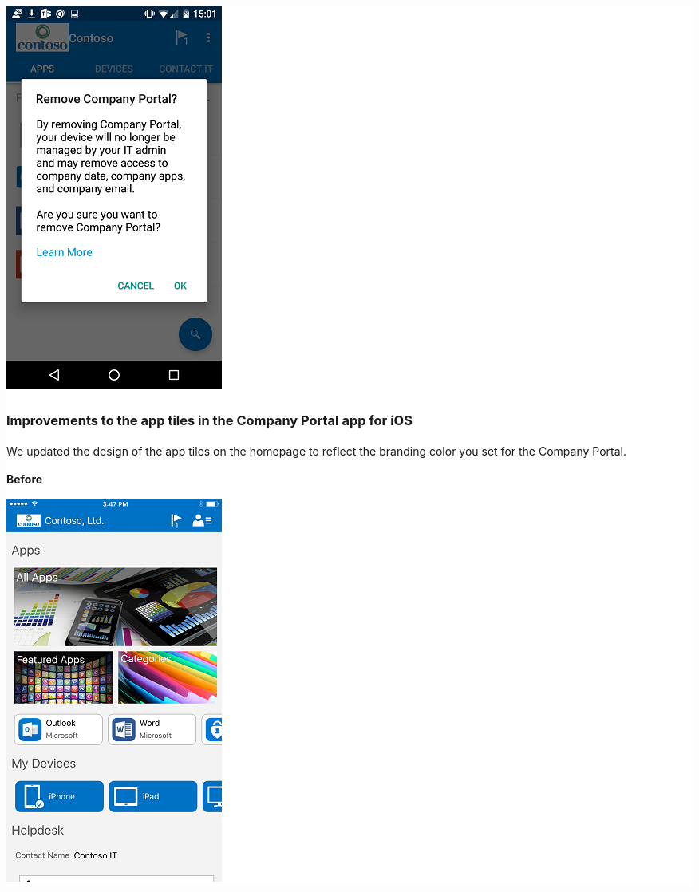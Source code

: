 
![An image of the confirmation dialog, that is available after selecting the new "remove company portal" option from the action menu. The dialog informs the user that "by removing company portal, your device will no longer be managed by your IT admin and may remove access to company data, company apps, and company email." It then asks the user to confirm that they want to remove the Company Portal app by selecting "Yes".](./media/whats-new-app-ui/android_remove_cp_menu_confirmation_after_1705.png)

### Improvements to the app tiles in the Company Portal app for iOS 
We updated the design of the app tiles on the homepage to reflect the branding color you set for the Company Portal.

**Before**

![An image of the Company Portal app for iOS from before the update, which showed preset filler images for "All apps", "Featured apps," and "categories."](./media/whats-new-app-ui/cp_ios_homepage_before_1705.png)
